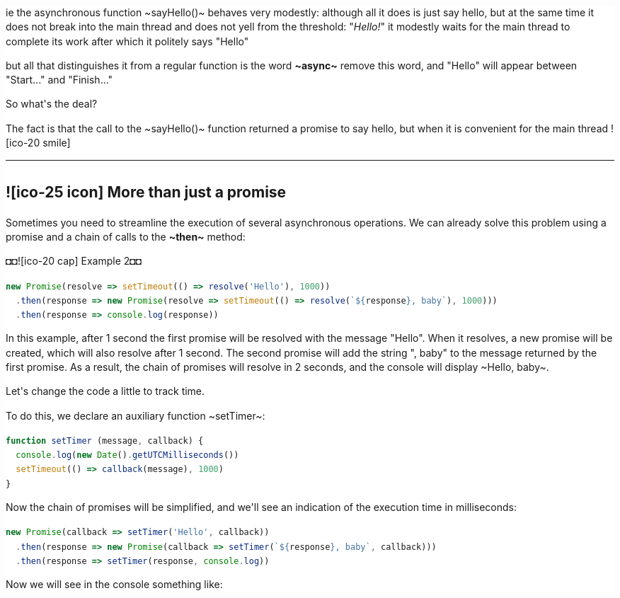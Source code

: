 ie the asynchronous function ~sayHello()~ behaves very modestly:
although all it does is just say hello,
but at the same time it does not break into the main thread and does not yell from the threshold: "_Hello!_"
it modestly waits for the main thread to complete its work
after which it politely says "Hello"

but all that distinguishes it from a regular function is the word **~async~**
remove this word, and "Hello" will appear between "Start..." and "Finish..."

So what's the deal?

The fact is that the call to the ~sayHello()~ function returned a promise to say hello,
but when it is convenient for the main thread ![ico-20 smile]

__________________________________

## ![ico-25 icon] More than just a promise

Sometimes you need to streamline the execution of several asynchronous operations.
We can already solve this problem using a promise and a chain of calls to the **~then~** method:

◘◘![ico-20 cap] Example 2◘◘

~~~js
new Promise(resolve => setTimeout(() => resolve('Hello'), 1000))
  .then(response => new Promise(resolve => setTimeout(() => resolve(`${response}, baby`), 1000)))
  .then(response => console.log(response))
~~~

In this example, after 1 second the first promise will be resolved with the message "Hello".
When it resolves, a new promise will be created, which will also resolve after 1 second.
The second promise will add the string ", baby" to the message returned by the first promise.
As a result, the chain of promises will resolve in 2 seconds, and the console will display ~Hello, baby~.

Let's change the code a little to track time.

To do this, we declare an auxiliary function ~setTimer~:

~~~js
function setTimer (message, callback) {
  console.log(new Date().getUTCMilliseconds())
  setTimeout(() => callback(message), 1000)
}
~~~

Now the chain of promises will be simplified, and we'll see an indication of the execution time in milliseconds:

~~~js
new Promise(callback => setTimer('Hello', callback))
  .then(response => new Promise(callback => setTimer(`${response}, baby`, callback)))
  .then(response => setTimer(response, console.log))
~~~

Now we will see in the console something like:
